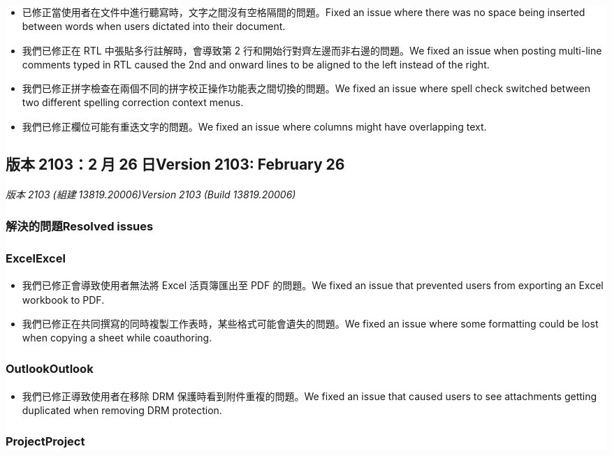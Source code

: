 
- <span data-ttu-id="4ebc9-479">已修正當使用者在文件中進行聽寫時，文字之間沒有空格隔間的問題。</span><span class="sxs-lookup"><span data-stu-id="4ebc9-479">Fixed an issue where there was no space being inserted between words when users dictated into their document.</span></span>


- <span data-ttu-id="4ebc9-480">我們已修正在 RTL 中張貼多行註解時，會導致第 2 行和開始行對齊左邊而非右邊的問題。</span><span class="sxs-lookup"><span data-stu-id="4ebc9-480">We fixed an issue when posting multi-line comments typed in RTL caused the 2nd and onward lines to be aligned to the left instead of the right.</span></span>


- <span data-ttu-id="4ebc9-481">我們已修正拼字檢查在兩個不同的拼字校正操作功能表之間切換的問題。</span><span class="sxs-lookup"><span data-stu-id="4ebc9-481">We fixed an issue where spell check switched between two different spelling correction context menus.</span></span>


- <span data-ttu-id="4ebc9-482">我們已修正欄位可能有重迭文字的問題。</span><span class="sxs-lookup"><span data-stu-id="4ebc9-482">We fixed an issue where columns might have overlapping text.</span></span>



[//]: # (DO NOT REMOVE BUGDETAILS CONTENT END)

## <a name="version-2103-february-26"></a><span data-ttu-id="4ebc9-484">版本 2103：2 月 26 日</span><span class="sxs-lookup"><span data-stu-id="4ebc9-484">Version 2103: February 26</span></span>
<span data-ttu-id="4ebc9-485">*版本 2103 (組建 13819.20006)*</span><span class="sxs-lookup"><span data-stu-id="4ebc9-485">*Version 2103 (Build 13819.20006)*</span></span>


[//]: # (DO NOT REMOVE BUGDETAILS CONTENT START)

### <a name="resolved-issues"></a><span data-ttu-id="4ebc9-487">解決的問題</span><span class="sxs-lookup"><span data-stu-id="4ebc9-487">Resolved issues</span></span>
### <a name="excel"></a><span data-ttu-id="4ebc9-488">Excel</span><span class="sxs-lookup"><span data-stu-id="4ebc9-488">Excel</span></span>

- <span data-ttu-id="4ebc9-489">我們已修正會導致使用者無法將 Excel 活頁簿匯出至 PDF 的問題。</span><span class="sxs-lookup"><span data-stu-id="4ebc9-489">We fixed an issue that prevented users from exporting an Excel workbook to PDF.</span></span>


- <span data-ttu-id="4ebc9-490">我們已修正在共同撰寫的同時複製工作表時，某些格式可能會遺失的問題。</span><span class="sxs-lookup"><span data-stu-id="4ebc9-490">We fixed an issue where some formatting could be lost when copying a sheet while coauthoring.</span></span>


### <a name="outlook"></a><span data-ttu-id="4ebc9-491">Outlook</span><span class="sxs-lookup"><span data-stu-id="4ebc9-491">Outlook</span></span>

- <span data-ttu-id="4ebc9-492">我們已修正導致使用者在移除 DRM 保護時看到附件重複的問題。</span><span class="sxs-lookup"><span data-stu-id="4ebc9-492">We fixed an issue that caused users to see attachments getting duplicated when removing DRM protection.</span></span>


### <a name="project"></a><span data-ttu-id="4ebc9-493">Project</span><span class="sxs-lookup"><span data-stu-id="4ebc9-493">Project</span></span>


[//]: # (DO NOT REMOVE)
[//]: # (DO NOT REMOVE FEATUREDETAILS CONTENT START)
[//]: # (DO NOT REMOVE FEATUREDETAILS CONTENT START)
[//]: # (DO NOT REMOVE FEATUREDETAILS CONTENT END)
[//]: # (請勿移除 BUGDETAILS 內容尾)
[//]: # (DO NOT REMOVE FEATUREDETAILS CONTENT START)
[//]: # (DO NOT REMOVE FEATUREDETAILS CONTENT END)
[//]: # (DO NOT REMOVE FEATUREDETAILS CONTENT START)
[//]: # (DO NOT REMOVE FEATUREDETAILS CONTENT END)
[//]: # (DO NOT REMOVE FEATUREDETAILS CONTENT START)
[//]: # (DO NOT REMOVE FEATUREDETAILS CONTENT END)
[//]: # (DO NOT REMOVE FEATUREDETAILS CONTENT START)
[//]: # (DO NOT REMOVE FEATUREDETAILS CONTENT END)
[//]: # (請勿移除 BUGDETAILS 內容結尾)
[//]: # (DO NOT REMOVE FEATUREDETAILS CONTENT START)
[//]: # (DO NOT REMOVE FEATUREDETAILS CONTENT END)
[//]: # (DO NOT REMOVE FEATUREDETAILS CONTENT START)
[//]: # (DO NOT REMOVE FEATUREDETAILS CONTENT END)
[//]: # (DO NOT REMOVE FEATUREDETAILS CONTENT START)
[//]: # (DO NOT REMOVE FEATUREDETAILS CONTENT END)
[//]: # (請勿移除 BUGDETAILS 內容結尾)
[//]: # (DO NOT REMOVE FEATUREDETAILS CONTENT START)
[//]: # (DO NOT REMOVE FEATUREDETAILS CONTENT END)
[//]: # (DO NOT REMOVE FEATUREDETAILS CONTENT START)
[//]: # (DO NOT REMOVE FEATUREDETAILS CONTENT END)
[//]: # (DO NOT REMOVE FEATUREDETAILS CONTENT START)
[//]: # (DO NOT REMOVE FEATUREDETAILS CONTENT END)
[//]: # (DO NOT REMOVE FEATUREDETAILS CONTENT START)
[//]: # (DO NOT REMOVE FEATUREDETAILS CONTENT END)